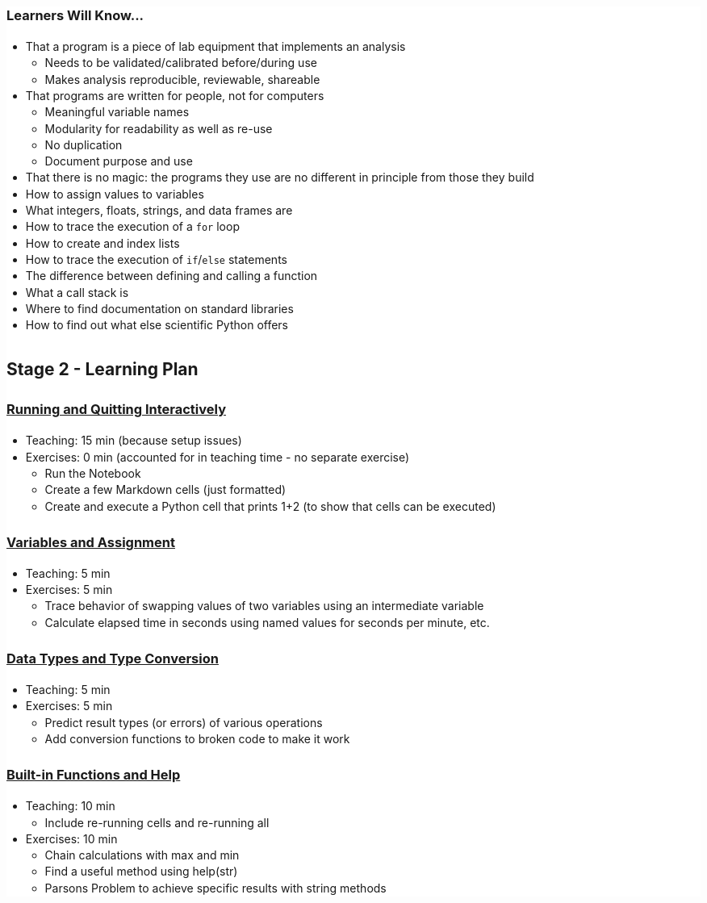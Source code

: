 ### Learners Will Know...

*   That a program is a piece of lab equipment that implements an analysis
    *   Needs to be validated/calibrated before/during use
    *   Makes analysis reproducible, reviewable, shareable
*   That programs are written for people, not for computers
    *   Meaningful variable names
    *   Modularity for readability as well as re-use
    *   No duplication
    *   Document purpose and use
*   That there is no magic: the programs they use are no different in principle from those they build
*   How to assign values to variables
*   What integers, floats, strings, and data frames are
*   How to trace the execution of a `for` loop
*   How to create and index lists
*   How to trace the execution of `if`/`else` statements
*   The difference between defining and calling a function
*   What a call stack is
*   Where to find documentation on standard libraries
*   How to find out what else scientific Python offers

## Stage 2 - Learning Plan

### [Running and Quitting Interactively](01-run-quit.html)

*   Teaching: 15 min (because setup issues)
*   Exercises: 0 min (accounted for in teaching time - no separate exercise)
    *   Run the Notebook
    *   Create a few Markdown cells (just formatted)
    *   Create and execute a Python cell that prints 1+2 (to show that cells can be executed)

### [Variables and Assignment](02-variables.html)

*   Teaching: 5 min
*   Exercises: 5 min
    *   Trace behavior of swapping values of two variables using an intermediate variable
    *   Calculate elapsed time in seconds using named values for seconds per minute, etc.

### [Data Types and Type Conversion](03-types-conversion.html)

*   Teaching: 5 min
*   Exercises: 5 min
    *   Predict result types (or errors) of various operations
    *   Add conversion functions to broken code to make it work

### [Built-in Functions and Help](04-built-in.html)

*   Teaching: 10 min
    *   Include re-running cells and re-running all
*   Exercises: 10 min
    *   Chain calculations with max and min
    *   Find a useful method using help(str)
    *   Parsons Problem to achieve specific results with string methods
